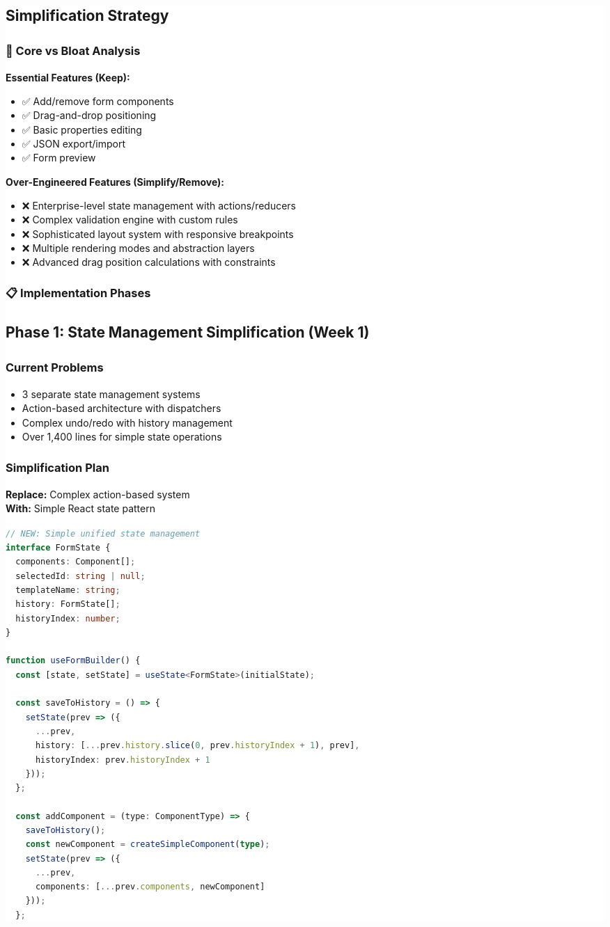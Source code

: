 ## Simplification Strategy

### 🎯 Core vs Bloat Analysis

**Essential Features (Keep):**
- ✅ Add/remove form components
- ✅ Drag-and-drop positioning
- ✅ Basic properties editing
- ✅ JSON export/import
- ✅ Form preview

**Over-Engineered Features (Simplify/Remove):**
- ❌ Enterprise-level state management with actions/reducers
- ❌ Complex validation engine with custom rules
- ❌ Sophisticated layout system with responsive breakpoints
- ❌ Multiple rendering modes and abstraction layers
- ❌ Advanced drag position calculations with constraints

### 📋 Implementation Phases

## Phase 1: State Management Simplification (Week 1)

### Current Problems
- 3 separate state management systems
- Action-based architecture with dispatchers
- Complex undo/redo with history management
- Over 1,400 lines for simple state operations

### Simplification Plan
**Replace:** Complex action-based system  
**With:** Simple React state pattern

```typescript
// NEW: Simple unified state management
interface FormState {
  components: Component[];
  selectedId: string | null;
  templateName: string;
  history: FormState[];
  historyIndex: number;
}

function useFormBuilder() {
  const [state, setState] = useState<FormState>(initialState);
  
  const saveToHistory = () => {
    setState(prev => ({
      ...prev,
      history: [...prev.history.slice(0, prev.historyIndex + 1), prev],
      historyIndex: prev.historyIndex + 1
    }));
  };

  const addComponent = (type: ComponentType) => {
    saveToHistory();
    const newComponent = createSimpleComponent(type);
    setState(prev => ({
      ...prev,
      components: [...prev.components, newComponent]
    }));
  };

```